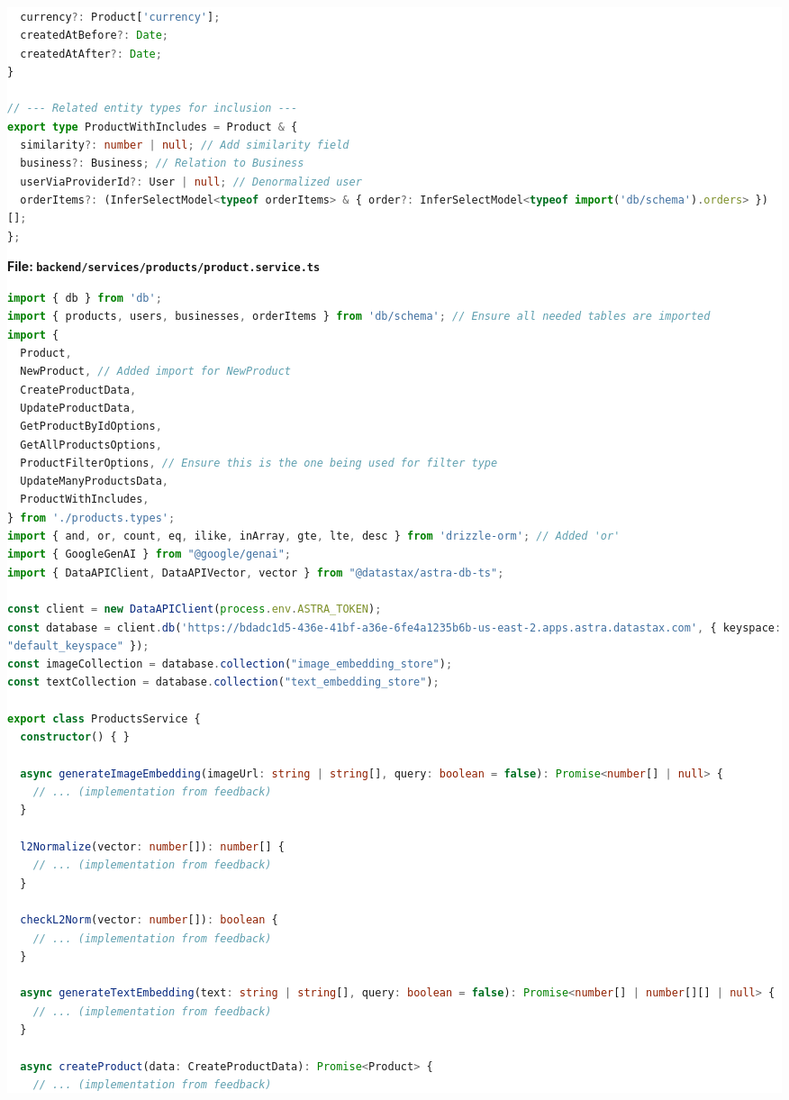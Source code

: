 ```typescript
  currency?: Product['currency'];
  createdAtBefore?: Date;
  createdAtAfter?: Date;
}

// --- Related entity types for inclusion ---
export type ProductWithIncludes = Product & {
  similarity?: number | null; // Add similarity field
  business?: Business; // Relation to Business
  userViaProviderId?: User | null; // Denormalized user
  orderItems?: (InferSelectModel<typeof orderItems> & { order?: InferSelectModel<typeof import('db/schema').orders> })[];
};
```

**File: `backend/services/products/product.service.ts`**
```typescript
import { db } from 'db';
import { products, users, businesses, orderItems } from 'db/schema'; // Ensure all needed tables are imported
import {
  Product,
  NewProduct, // Added import for NewProduct
  CreateProductData,
  UpdateProductData,
  GetProductByIdOptions,
  GetAllProductsOptions,
  ProductFilterOptions, // Ensure this is the one being used for filter type
  UpdateManyProductsData,
  ProductWithIncludes,
} from './products.types';
import { and, or, count, eq, ilike, inArray, gte, lte, desc } from 'drizzle-orm'; // Added 'or'
import { GoogleGenAI } from "@google/genai";
import { DataAPIClient, DataAPIVector, vector } from "@datastax/astra-db-ts";

const client = new DataAPIClient(process.env.ASTRA_TOKEN);
const database = client.db('https://bdadc1d5-436e-41bf-a36e-6fe4a1235b6b-us-east-2.apps.astra.datastax.com', { keyspace: "default_keyspace" });
const imageCollection = database.collection("image_embedding_store");
const textCollection = database.collection("text_embedding_store");

export class ProductsService {
  constructor() { }

  async generateImageEmbedding(imageUrl: string | string[], query: boolean = false): Promise<number[] | null> {
    // ... (implementation from feedback)
  }

  l2Normalize(vector: number[]): number[] {
    // ... (implementation from feedback)
  }

  checkL2Norm(vector: number[]): boolean {
    // ... (implementation from feedback)
  }
  
  async generateTextEmbedding(text: string | string[], query: boolean = false): Promise<number[] | number[][] | null> {
    // ... (implementation from feedback)
  }

  async createProduct(data: CreateProductData): Promise<Product> {
    // ... (implementation from feedback)
```
